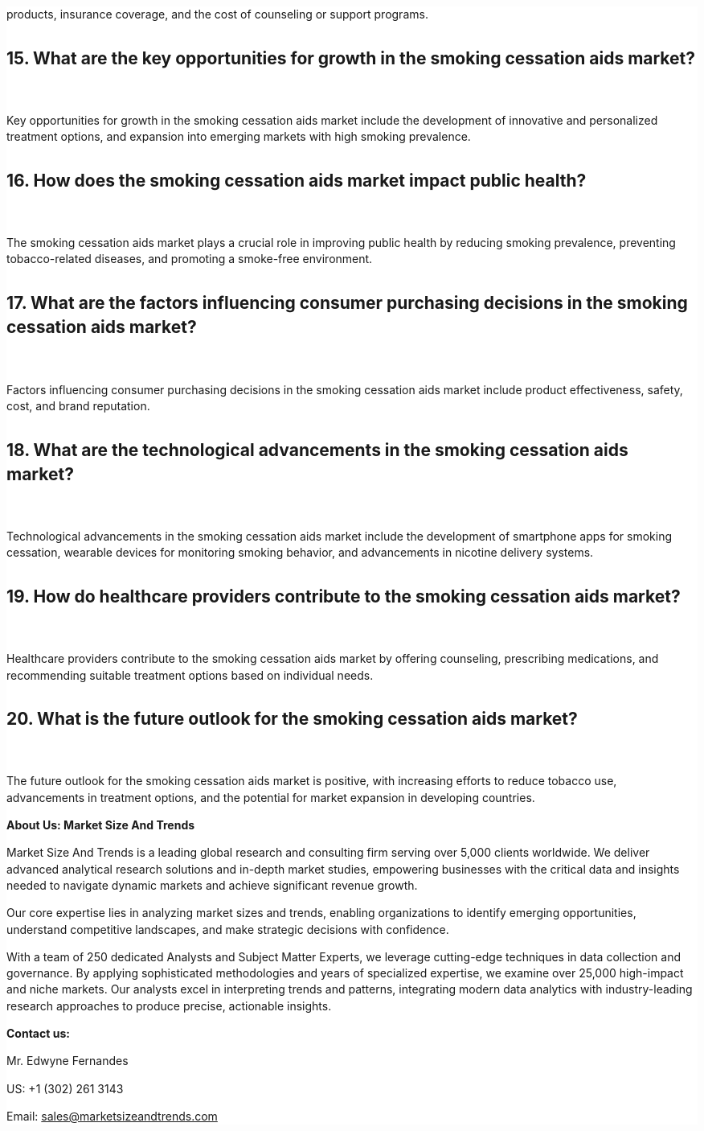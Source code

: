 products, insurance coverage, and the cost of counseling or support programs.</p> <h2>15. What are the key opportunities for growth in the smoking cessation aids market?</h2> <p>&nbsp;</p><p>Key opportunities for growth in the smoking cessation aids market include the development of innovative and personalized treatment options, and expansion into emerging markets with high smoking prevalence.</p> <h2>16. How does the smoking cessation aids market impact public health?</h2> <p>&nbsp;</p><p>The smoking cessation aids market plays a crucial role in improving public health by reducing smoking prevalence, preventing tobacco-related diseases, and promoting a smoke-free environment.</p> <h2>17. What are the factors influencing consumer purchasing decisions in the smoking cessation aids market?</h2> <p>&nbsp;</p><p>Factors influencing consumer purchasing decisions in the smoking cessation aids market include product effectiveness, safety, cost, and brand reputation.</p> <h2>18. What are the technological advancements in the smoking cessation aids market?</h2> <p>&nbsp;</p><p>Technological advancements in the smoking cessation aids market include the development of smartphone apps for smoking cessation, wearable devices for monitoring smoking behavior, and advancements in nicotine delivery systems.</p> <h2>19. How do healthcare providers contribute to the smoking cessation aids market?</h2> <p>&nbsp;</p><p>Healthcare providers contribute to the smoking cessation aids market by offering counseling, prescribing medications, and recommending suitable treatment options based on individual needs.</p> <h2>20. What is the future outlook for the smoking cessation aids market?</h2> <p>&nbsp;</p><p>The future outlook for the smoking cessation aids market is positive, with increasing efforts to reduce tobacco use, advancements in treatment options, and the potential for market expansion in developing countries.</p></body></html></p><p><strong>About Us:&nbsp;Market Size And Trends</strong></p><p>Market Size And Trends&nbsp;is a leading global research and consulting firm serving over 5,000 clients worldwide. We deliver advanced analytical research solutions and in-depth market studies, empowering businesses with the critical data and insights needed to navigate dynamic markets and achieve significant revenue growth.</p><p>Our core expertise lies in analyzing market sizes and trends, enabling organizations to identify emerging opportunities, understand competitive landscapes, and make strategic decisions with confidence.</p><p>With a team of 250 dedicated Analysts and Subject Matter Experts, we leverage cutting-edge techniques in data collection and governance. By applying sophisticated methodologies and years of specialized expertise, we examine over 25,000 high-impact and niche markets. Our analysts excel in interpreting trends and patterns, integrating modern data analytics with industry-leading research approaches to produce precise, actionable insights.</p><p><strong>Contact us:</strong></p><p>Mr. Edwyne Fernandes</p><p>US: +1 (302) 261 3143</p><p>Email: <a href="mailto:sales@marketsizeandtrends.com">sales@marketsizeandtrends.com</a>&nbsp;</p>
